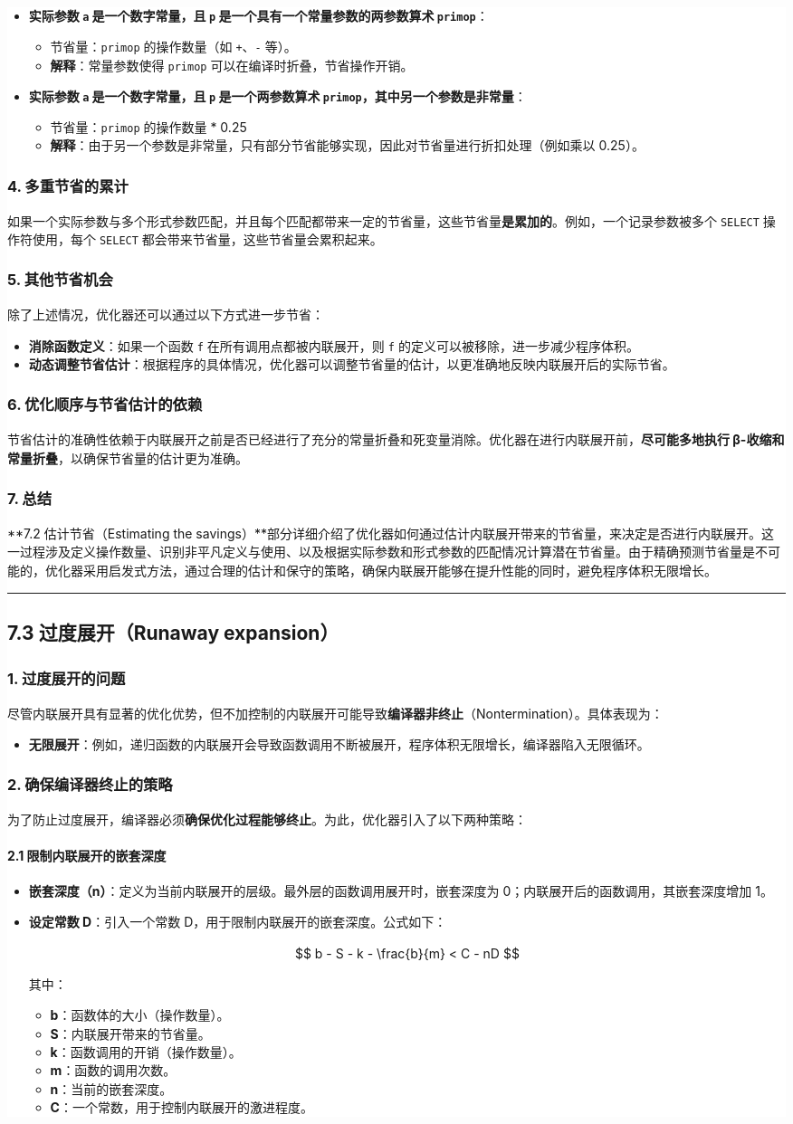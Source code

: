 - **实际参数 `a` 是一个数字常量，且 `p` 是一个具有一个常量参数的两参数算术 `primop`**：
  - 节省量：`primop` 的操作数量（如 `+`、`-` 等）。
  - **解释**：常量参数使得 `primop` 可以在编译时折叠，节省操作开销。

- **实际参数 `a` 是一个数字常量，且 `p` 是一个两参数算术 `primop`，其中另一个参数是非常量**：
  - 节省量：`primop` 的操作数量 * 0.25
  - **解释**：由于另一个参数是非常量，只有部分节省能够实现，因此对节省量进行折扣处理（例如乘以 0.25）。

### **4. 多重节省的累计**

如果一个实际参数与多个形式参数匹配，并且每个匹配都带来一定的节省量，这些节省量**是累加的**。例如，一个记录参数被多个 `SELECT` 操作符使用，每个 `SELECT` 都会带来节省量，这些节省量会累积起来。

### **5. 其他节省机会**

除了上述情况，优化器还可以通过以下方式进一步节省：

- **消除函数定义**：如果一个函数 `f` 在所有调用点都被内联展开，则 `f` 的定义可以被移除，进一步减少程序体积。
- **动态调整节省估计**：根据程序的具体情况，优化器可以调整节省量的估计，以更准确地反映内联展开后的实际节省。

### **6. 优化顺序与节省估计的依赖**

节省估计的准确性依赖于内联展开之前是否已经进行了充分的常量折叠和死变量消除。优化器在进行内联展开前，**尽可能多地执行 β-收缩和常量折叠**，以确保节省量的估计更为准确。

### **7. 总结**

**7.2 估计节省（Estimating the savings）**部分详细介绍了优化器如何通过估计内联展开带来的节省量，来决定是否进行内联展开。这一过程涉及定义操作数量、识别非平凡定义与使用、以及根据实际参数和形式参数的匹配情况计算潜在节省量。由于精确预测节省量是不可能的，优化器采用启发式方法，通过合理的估计和保守的策略，确保内联展开能够在提升性能的同时，避免程序体积无限增长。

---

## **7.3 过度展开（Runaway expansion）**

### **1. 过度展开的问题**

尽管内联展开具有显著的优化优势，但不加控制的内联展开可能导致**编译器非终止**（Nontermination）。具体表现为：

- **无限展开**：例如，递归函数的内联展开会导致函数调用不断被展开，程序体积无限增长，编译器陷入无限循环。

### **2. 确保编译器终止的策略**

为了防止过度展开，编译器必须**确保优化过程能够终止**。为此，优化器引入了以下两种策略：

#### **2.1 限制内联展开的嵌套深度**

- **嵌套深度（n）**：定义为当前内联展开的层级。最外层的函数调用展开时，嵌套深度为 0；内联展开后的函数调用，其嵌套深度增加 1。
- **设定常数 D**：引入一个常数 D，用于限制内联展开的嵌套深度。公式如下：

  $$
  b - S - k - \frac{b}{m} < C - nD
  $$

  其中：
  - **b**：函数体的大小（操作数量）。
  - **S**：内联展开带来的节省量。
  - **k**：函数调用的开销（操作数量）。
  - **m**：函数的调用次数。
  - **n**：当前的嵌套深度。
  - **C**：一个常数，用于控制内联展开的激进程度。
